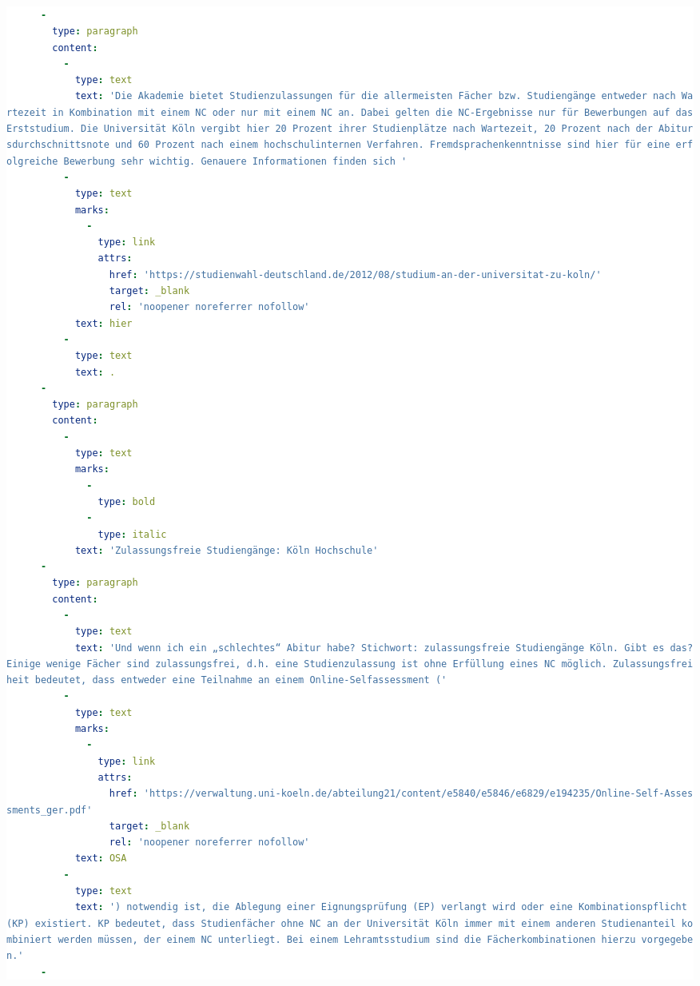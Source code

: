 ```yaml
      -
        type: paragraph
        content:
          -
            type: text
            text: 'Die Akademie bietet Studienzulassungen für die allermeisten Fächer bzw. Studiengänge entweder nach Wartezeit in Kombination mit einem NC oder nur mit einem NC an. Dabei gelten die NC-Ergebnisse nur für Bewerbungen auf das Erststudium. Die Universität Köln vergibt hier 20 Prozent ihrer Studienplätze nach Wartezeit, 20 Prozent nach der Abitursdurchschnittsnote und 60 Prozent nach einem hochschulinternen Verfahren. Fremdsprachenkenntnisse sind hier für eine erfolgreiche Bewerbung sehr wichtig. Genauere Informationen finden sich '
          -
            type: text
            marks:
              -
                type: link
                attrs:
                  href: 'https://studienwahl-deutschland.de/2012/08/studium-an-der-universitat-zu-koln/'
                  target: _blank
                  rel: 'noopener noreferrer nofollow'
            text: hier
          -
            type: text
            text: .
      -
        type: paragraph
        content:
          -
            type: text
            marks:
              -
                type: bold
              -
                type: italic
            text: 'Zulassungsfreie Studiengänge: Köln Hochschule'
      -
        type: paragraph
        content:
          -
            type: text
            text: 'Und wenn ich ein „schlechtes“ Abitur habe? Stichwort: zulassungsfreie Studiengänge Köln. Gibt es das? Einige wenige Fächer sind zulassungsfrei, d.h. eine Studienzulassung ist ohne Erfüllung eines NC möglich. Zulassungsfreiheit bedeutet, dass entweder eine Teilnahme an einem Online-Selfassessment ('
          -
            type: text
            marks:
              -
                type: link
                attrs:
                  href: 'https://verwaltung.uni-koeln.de/abteilung21/content/e5840/e5846/e6829/e194235/Online-Self-Assessments_ger.pdf'
                  target: _blank
                  rel: 'noopener noreferrer nofollow'
            text: OSA
          -
            type: text
            text: ') notwendig ist, die Ablegung einer Eignungsprüfung (EP) verlangt wird oder eine Kombinationspflicht (KP) existiert. KP bedeutet, dass Studienfächer ohne NC an der Universität Köln immer mit einem anderen Studienanteil kombiniert werden müssen, der einem NC unterliegt. Bei einem Lehramtsstudium sind die Fächerkombinationen hierzu vorgegeben.'
      -
```